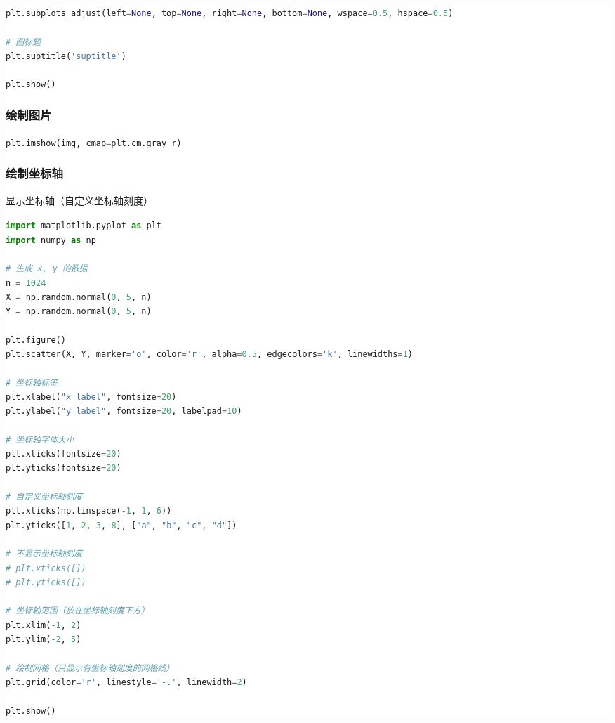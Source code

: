 ```python
plt.subplots_adjust(left=None, top=None, right=None, bottom=None, wspace=0.5, hspace=0.5)

# 图标题
plt.suptitle('suptitle')

plt.show()
```



### 绘制图片

```python
plt.imshow(img, cmap=plt.cm.gray_r)
```



### 绘制坐标轴

显示坐标轴（自定义坐标轴刻度）

```python
import matplotlib.pyplot as plt
import numpy as np

# 生成 x, y 的数据
n = 1024
X = np.random.normal(0, 5, n)
Y = np.random.normal(0, 5, n)

plt.figure()
plt.scatter(X, Y, marker='o', color='r', alpha=0.5, edgecolors='k', linewidths=1)

# 坐标轴标签
plt.xlabel("x label", fontsize=20)
plt.ylabel("y label", fontsize=20, labelpad=10)

# 坐标轴字体大小
plt.xticks(fontsize=20)
plt.yticks(fontsize=20)

# 自定义坐标轴刻度
plt.xticks(np.linspace(-1, 1, 6))
plt.yticks([1, 2, 3, 8], ["a", "b", "c", "d"])

# 不显示坐标轴刻度
# plt.xticks([])
# plt.yticks([])

# 坐标轴范围（放在坐标轴刻度下方）
plt.xlim(-1, 2)
plt.ylim(-2, 5)

# 绘制网格（只显示有坐标轴刻度的网格线）
plt.grid(color='r', linestyle='-.', linewidth=2)

plt.show()
```
